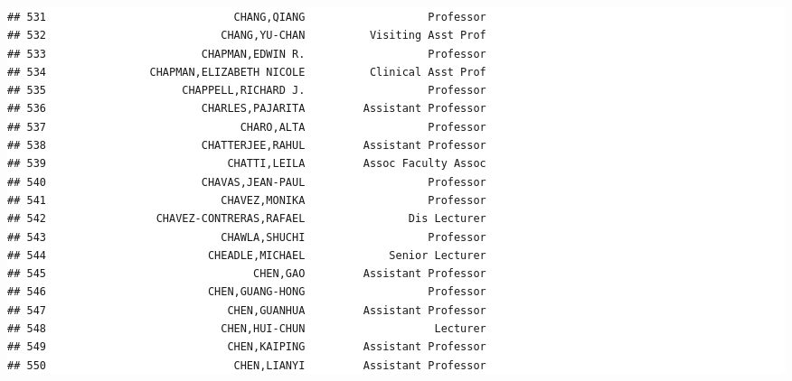     ## 531                             CHANG,QIANG                   Professor
    ## 532                           CHANG,YU-CHAN          Visiting Asst Prof
    ## 533                        CHAPMAN,EDWIN R.                   Professor
    ## 534                CHAPMAN,ELIZABETH NICOLE          Clinical Asst Prof
    ## 535                     CHAPPELL,RICHARD J.                   Professor
    ## 536                        CHARLES,PAJARITA         Assistant Professor
    ## 537                              CHARO,ALTA                   Professor
    ## 538                        CHATTERJEE,RAHUL         Assistant Professor
    ## 539                            CHATTI,LEILA         Assoc Faculty Assoc
    ## 540                        CHAVAS,JEAN-PAUL                   Professor
    ## 541                           CHAVEZ,MONIKA                   Professor
    ## 542                 CHAVEZ-CONTRERAS,RAFAEL                Dis Lecturer
    ## 543                           CHAWLA,SHUCHI                   Professor
    ## 544                         CHEADLE,MICHAEL             Senior Lecturer
    ## 545                                CHEN,GAO         Assistant Professor
    ## 546                         CHEN,GUANG-HONG                   Professor
    ## 547                            CHEN,GUANHUA         Assistant Professor
    ## 548                           CHEN,HUI-CHUN                    Lecturer
    ## 549                            CHEN,KAIPING         Assistant Professor
    ## 550                             CHEN,LIANYI         Assistant Professor